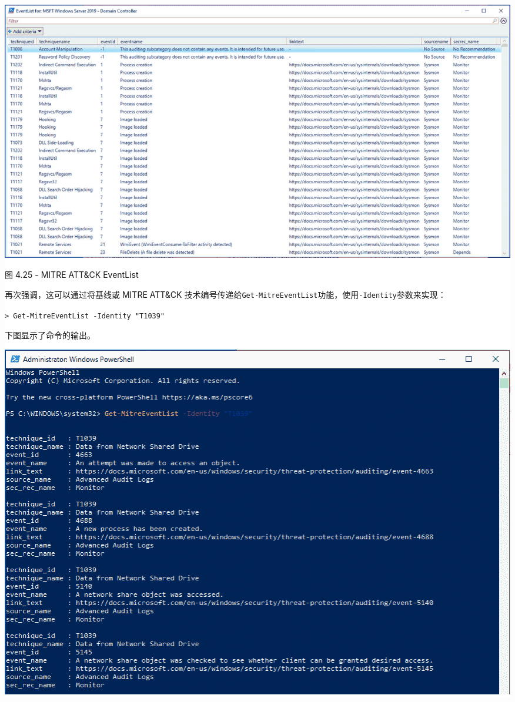![图 4.25 - MITRE ATT&CK EventList](img/B16679_04_025.jpg)

图 4.25 - MITRE ATT&CK EventList

再次强调，这可以通过将基线或 MITRE ATT&CK 技术编号传递给`Get-MitreEventList`功能，使用`-Identity`参数来实现：

```
> Get-MitreEventList -Identity "T1039"
```

下图显示了命令的输出。

![图 4.26 - Get-MitreEventList 功能也可以通过命令行运行](img/B16679_04_026.jpg)
